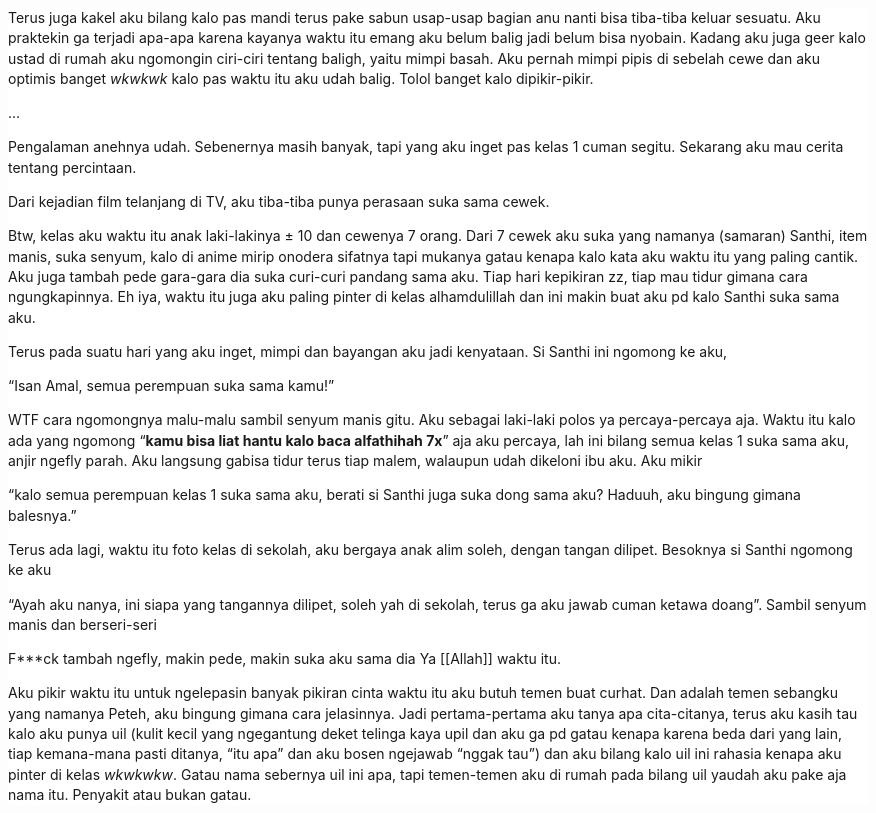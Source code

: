 Terus juga kakel aku bilang kalo pas mandi terus pake sabun usap-usap
bagian anu nanti bisa tiba-tiba keluar sesuatu. Aku praktekin ga terjadi
apa-apa karena kayanya waktu itu emang aku belum balig jadi belum bisa
nyobain. Kadang aku juga geer kalo ustad di rumah aku ngomongin
ciri-ciri tentang baligh, yaitu mimpi basah. Aku pernah mimpi pipis di
sebelah cewe dan aku optimis banget *wkwkwk* kalo pas waktu itu aku udah
balig. Tolol banget kalo dipikir-pikir.

…

Pengalaman anehnya udah. Sebenernya masih banyak, tapi yang aku inget
pas kelas 1 cuman segitu. Sekarang aku mau cerita tentang percintaan.

Dari kejadian film telanjang di TV, aku tiba-tiba punya perasaan suka
sama cewek.

Btw, kelas aku waktu itu anak laki-lakinya ± 10 dan cewenya 7 orang.
Dari 7 cewek aku suka yang namanya (samaran) Santhi, item manis, suka
senyum, kalo di anime mirip onodera sifatnya tapi mukanya gatau kenapa
kalo kata aku waktu itu yang paling cantik. Aku juga tambah pede
gara-gara dia suka curi-curi pandang sama aku. Tiap hari kepikiran zz,
tiap mau tidur gimana cara ngungkapinnya. Eh iya, waktu itu juga aku
paling pinter di kelas alhamdulillah dan ini makin buat aku pd kalo
Santhi suka sama aku.

Terus pada suatu hari yang aku inget, mimpi dan bayangan aku jadi
kenyataan. Si Santhi ini ngomong ke aku,

“Isan Amal, semua perempuan suka sama kamu!”

WTF cara ngomongnya malu-malu sambil senyum manis gitu. Aku sebagai
laki-laki polos ya percaya-percaya aja. Waktu itu kalo ada yang ngomong
“**kamu bisa liat hantu kalo baca alfathihah 7x**” aja aku percaya, lah
ini bilang semua kelas 1 suka sama aku, anjir ngefly parah. Aku langsung
gabisa tidur terus tiap malem, walaupun udah dikeloni ibu aku. Aku mikir

“kalo semua perempuan kelas 1 suka sama aku, berati si Santhi juga suka
dong sama aku? Haduuh, aku bingung gimana balesnya.”

Terus ada lagi, waktu itu foto kelas di sekolah, aku bergaya anak alim
soleh, dengan tangan dilipet. Besoknya si Santhi ngomong ke aku

“Ayah aku nanya, ini siapa yang tangannya dilipet, soleh yah di sekolah,
terus ga aku jawab cuman ketawa doang”. Sambil senyum manis dan
berseri-seri

F\*\*\*ck tambah ngefly, makin pede, makin suka aku sama dia Ya [[Allah]]
waktu itu.

Aku pikir waktu itu untuk ngelepasin banyak pikiran cinta waktu itu aku
butuh temen buat curhat. Dan adalah temen sebangku yang namanya Peteh,
aku bingung gimana cara jelasinnya. Jadi pertama-pertama aku tanya apa
cita-citanya, terus aku kasih tau kalo aku punya uil (kulit kecil yang
ngegantung deket telinga kaya upil dan aku ga pd gatau kenapa karena
beda dari yang lain, tiap kemana-mana pasti ditanya, “itu apa” dan aku
bosen ngejawab “nggak tau”) dan aku bilang kalo uil ini rahasia kenapa
aku pinter di kelas *wkwkwkw*. Gatau nama sebernya uil ini apa, tapi
temen-temen aku di rumah pada bilang uil yaudah aku pake aja nama itu.
Penyakit atau bukan gatau.
